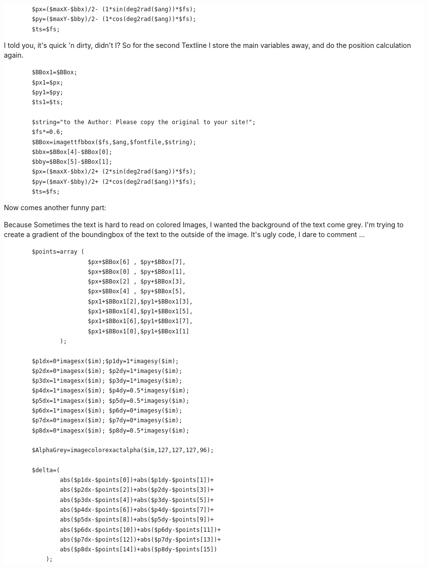 			$px=($maxX-$bbx)/2- (1*sin(deg2rad($ang))*$fs);
			$py=($maxY-$bby)/2- (1*cos(deg2rad($ang))*$fs);
			$ts=$fs;
			
I told you, it's quick 'n dirty, didn't I? So for the second Textline I store the main variables away,
and do the position calculation again. 

			$BBox1=$BBox;
			$px1=$px;
			$py1=$py;
			$ts1=$ts;
			
			$string="to the Author: Please copy the original to your site!";
			$fs*=0.6;
			$BBox=imagettfbbox($fs,$ang,$fontfile,$string);
			$bbx=$BBox[4]-$BBox[0];
			$bby=$BBox[5]-$BBox[1];
			$px=($maxX-$bbx)/2+ (2*sin(deg2rad($ang))*$fs);
			$py=($maxY-$bby)/2+ (2*cos(deg2rad($ang))*$fs);
			$ts=$fs;
			

Now comes another funny part:

Because Sometimes the text is hard to read on colored Images, I wanted the background of the text come grey. I'm trying to create a gradient of the boundingbox of the text to the outside of the image. It's ugly code, I dare to comment ...


			$points=array (
							$px+$BBox[6] , $py+$BBox[7],
							$px+$BBox[0] , $py+$BBox[1],
							$px+$BBox[2] , $py+$BBox[3],
							$px+$BBox[4] , $py+$BBox[5],
							$px1+$BBox1[2],$py1+$BBox1[3],
							$px1+$BBox1[4],$py1+$BBox1[5],
							$px1+$BBox1[6],$py1+$BBox1[7],
							$px1+$BBox1[0],$py1+$BBox1[1]
					);
					
			$p1dx=0*imagesx($im);$p1dy=1*imagesy($im);
			$p2dx=0*imagesx($im); $p2dy=1*imagesy($im);
			$p3dx=1*imagesx($im); $p3dy=1*imagesy($im);
			$p4dx=1*imagesx($im); $p4dy=0.5*imagesy($im);
			$p5dx=1*imagesx($im); $p5dy=0.5*imagesy($im);
			$p6dx=1*imagesx($im); $p6dy=0*imagesy($im);
			$p7dx=0*imagesx($im); $p7dy=0*imagesy($im);
			$p8dx=0*imagesx($im); $p8dy=0.5*imagesy($im);

			$AlphaGrey=imagecolorexactalpha($im,127,127,127,96);
			
			$delta=(
					abs($p1dx-$points[0])+abs($p1dy-$points[1])+
					abs($p2dx-$points[2])+abs($p2dy-$points[3])+
					abs($p3dx-$points[4])+abs($p3dy-$points[5])+
					abs($p4dx-$points[6])+abs($p4dy-$points[7])+
					abs($p5dx-$points[8])+abs($p5dy-$points[9])+
					abs($p6dx-$points[10])+abs($p6dy-$points[11])+
					abs($p7dx-$points[12])+abs($p7dy-$points[13])+
					abs($p8dx-$points[14])+abs($p8dy-$points[15])
				);
			